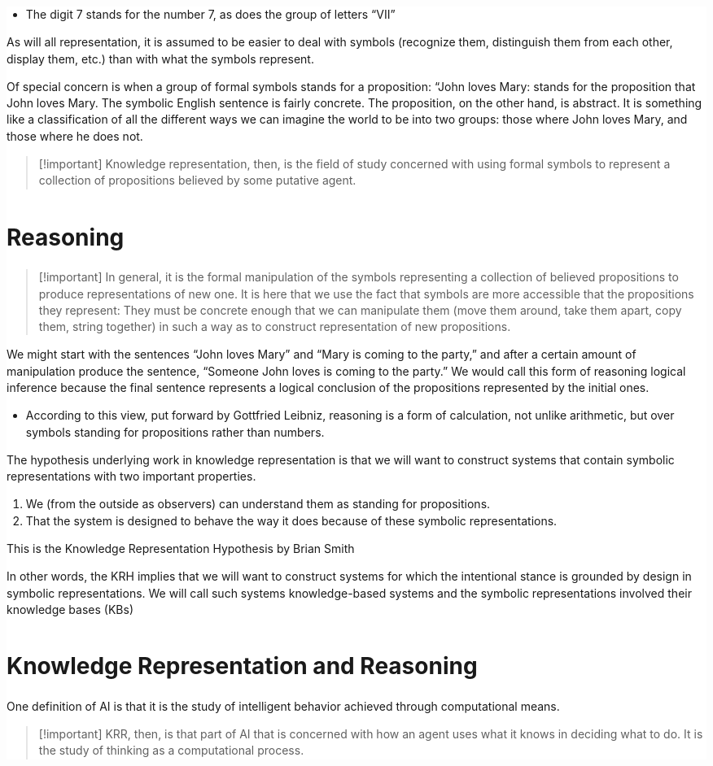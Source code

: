 - The digit 7 stands for the number 7, as does the group of letters “VII”

As will all representation, it is assumed to be easier to deal with symbols (recognize them, distinguish them from each other, display them, etc.) than with what the symbols represent.

  

Of special concern is when a group of formal symbols stands for a proposition: “John loves Mary: stands for the proposition that John loves Mary. The symbolic English sentence is fairly concrete. The proposition, on the other hand, is abstract. It is something like a classification of all the different ways we can imagine the world to be into two groups: those where John loves Mary, and those where he does not.

> [!important] Knowledge representation, then, is the field of study concerned with using formal symbols to represent a collection of propositions believed by some putative agent.

  

# Reasoning

> [!important] In general, it is the formal manipulation of the symbols representing a collection of believed propositions to produce representations of new one. It is here that we use the fact that symbols are more accessible that the propositions they represent: They must be concrete enough that we can manipulate them (move them around, take them apart, copy them, string together) in such a way as to construct representation of new propositions.

  

We might start with the sentences “John loves Mary” and “Mary is coming to the party,” and after a certain amount of manipulation produce the sentence, “Someone John loves is coming to the party.” We would call this form of reasoning logical inference because the final sentence represents a logical conclusion of the propositions represented by the initial ones.

- According to this view, put forward by Gottfried Leibniz, reasoning is a form of calculation, not unlike arithmetic, but over symbols standing for propositions rather than numbers.

  

The hypothesis underlying work in knowledge representation is that we will want to construct systems that contain symbolic representations with two important properties.

1. We (from the outside as observers) can understand them as standing for propositions.
2. That the system is designed to behave the way it does because of these symbolic representations.

This is the Knowledge Representation Hypothesis by Brian Smith

In other words, the KRH implies that we will want to construct systems for which the intentional stance is grounded by design in symbolic representations. We will call such systems knowledge-based systems and the symbolic representations involved their knowledge bases (KBs)

# Knowledge Representation and Reasoning

  

One definition of AI is that it is the study of intelligent behavior achieved through computational means.

> [!important] KRR, then, is that part of AI that is concerned with how an agent uses what it knows in deciding what to do. It is the study of thinking as a computational process.
